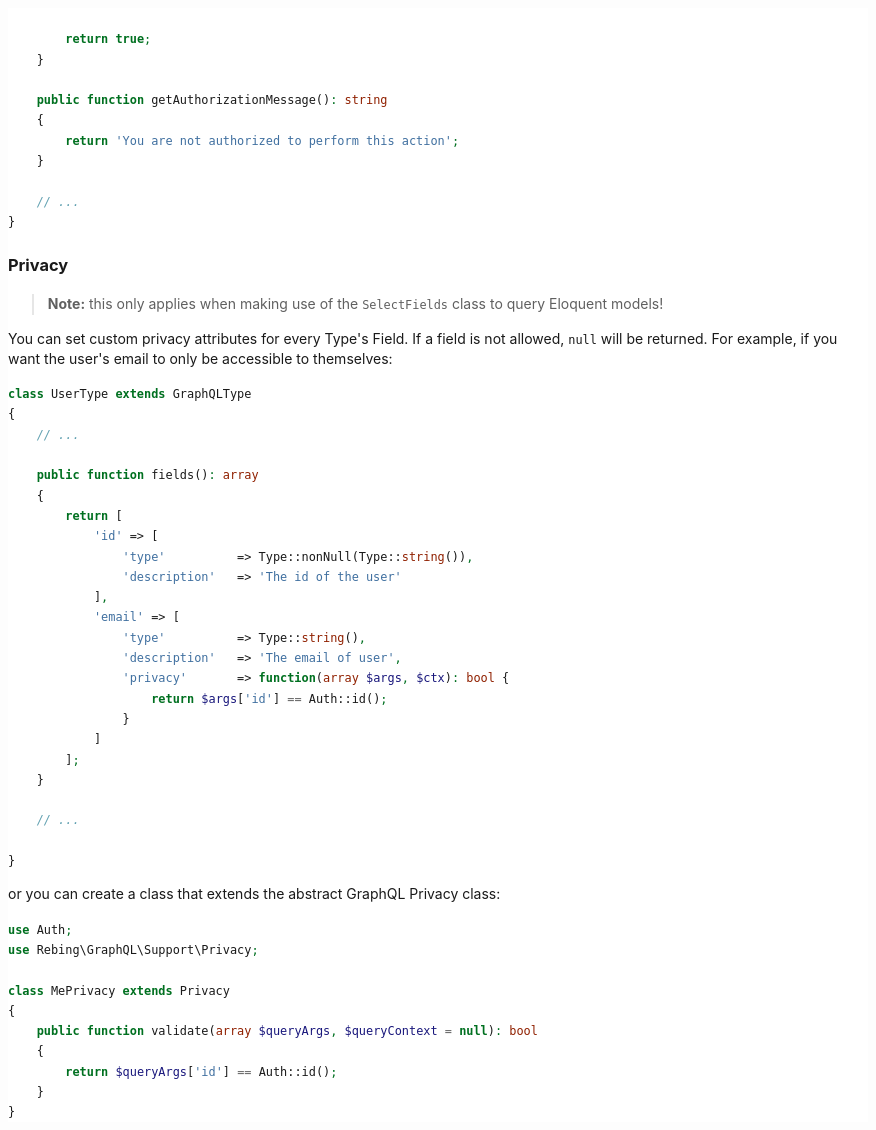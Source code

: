 ```php

        return true;
    }

    public function getAuthorizationMessage(): string
    {
        return 'You are not authorized to perform this action';
    }

    // ...
}
```

### Privacy

> **Note:** this only applies when making use of the `SelectFields` class to query Eloquent models!

You can set custom privacy attributes for every Type's Field. If a field is not
allowed, `null` will be returned. For example, if you want the user's email to
only be accessible to themselves:

```php
class UserType extends GraphQLType
{
    // ...

    public function fields(): array
    {
        return [
            'id' => [
                'type'          => Type::nonNull(Type::string()),
                'description'   => 'The id of the user'
            ],
            'email' => [
                'type'          => Type::string(),
                'description'   => 'The email of user',
                'privacy'       => function(array $args, $ctx): bool {
                    return $args['id'] == Auth::id();
                }
            ]
        ];
    }

    // ...

}
```

or you can create a class that extends the abstract GraphQL Privacy class:

```php
use Auth;
use Rebing\GraphQL\Support\Privacy;

class MePrivacy extends Privacy
{
    public function validate(array $queryArgs, $queryContext = null): bool
    {
        return $queryArgs['id'] == Auth::id();
    }
}
```
